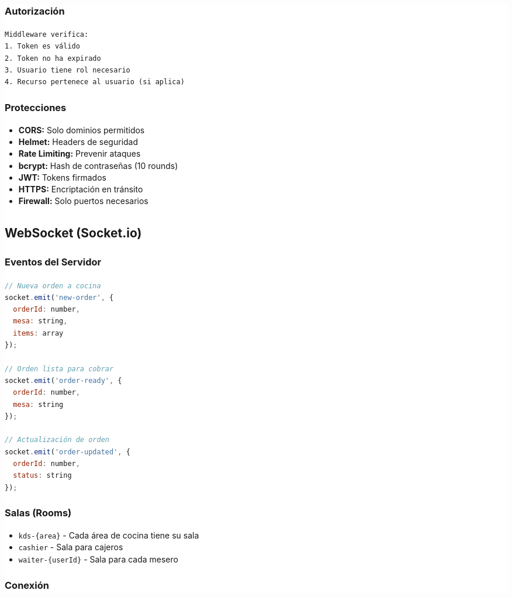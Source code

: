 ### Autorización

```
Middleware verifica:
1. Token es válido
2. Token no ha expirado
3. Usuario tiene rol necesario
4. Recurso pertenece al usuario (si aplica)
```

### Protecciones

- **CORS:** Solo dominios permitidos
- **Helmet:** Headers de seguridad
- **Rate Limiting:** Prevenir ataques
- **bcrypt:** Hash de contraseñas (10 rounds)
- **JWT:** Tokens firmados
- **HTTPS:** Encriptación en tránsito
- **Firewall:** Solo puertos necesarios

## WebSocket (Socket.io)

### Eventos del Servidor

```javascript
// Nueva orden a cocina
socket.emit('new-order', {
  orderId: number,
  mesa: string,
  items: array
});

// Orden lista para cobrar
socket.emit('order-ready', {
  orderId: number,
  mesa: string
});

// Actualización de orden
socket.emit('order-updated', {
  orderId: number,
  status: string
});
```

### Salas (Rooms)

- `kds-{area}` - Cada área de cocina tiene su sala
- `cashier` - Sala para cajeros
- `waiter-{userId}` - Sala para cada mesero

### Conexión
